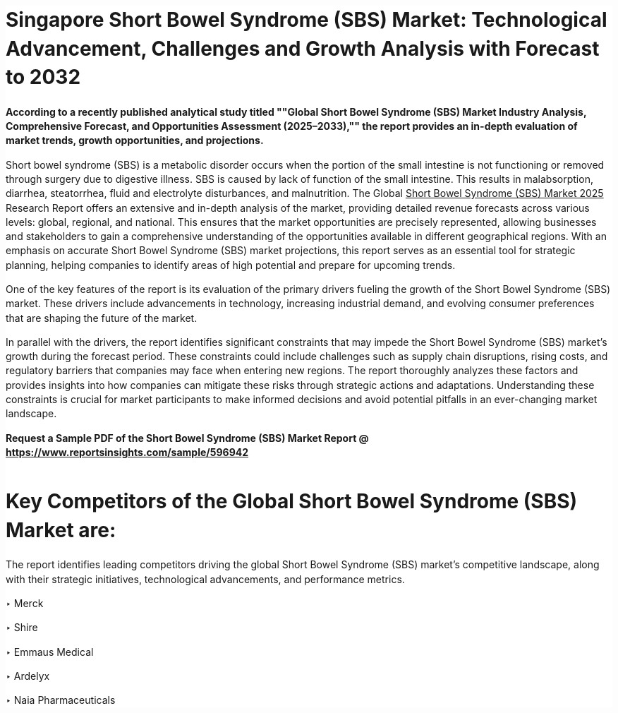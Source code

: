 # Singapore Short Bowel Syndrome (SBS) Market: Technological Advancement, Challenges and Growth Analysis with Forecast to 2032

<strong>According to a recently published analytical study titled ""Global Short Bowel Syndrome (SBS) Market Industry Analysis, Comprehensive Forecast, and Opportunities Assessment (2025–2033),"" the report provides an in-depth evaluation of market trends, growth opportunities, and projections.</strong>

Short bowel syndrome (SBS) is a metabolic disorder occurs when the portion of the small intestine is not functioning or removed through surgery due to digestive illness. SBS is caused by lack of function of the small intestine. This results in malabsorption, diarrhea, steatorrhea, fluid and electrolyte disturbances, and malnutrition. The Global <a href=https://www.reportsinsights.com/sample/596942>Short Bowel Syndrome (SBS) Market 2025 </a> Research Report offers an extensive and in-depth analysis of the market, providing detailed revenue forecasts across various levels: global, regional, and national. This ensures that the market opportunities are precisely represented, allowing businesses and stakeholders to gain a comprehensive understanding of the opportunities available in different geographical regions. With an emphasis on accurate Short Bowel Syndrome (SBS) market projections, this report serves as an essential tool for strategic planning, helping companies to identify areas of high potential and prepare for upcoming trends.

One of the key features of the report is its evaluation of the primary drivers fueling the growth of the Short Bowel Syndrome (SBS) market. These drivers include advancements in technology, increasing industrial demand, and evolving consumer preferences that are shaping the future of the market. 

In parallel with the drivers, the report identifies significant constraints that may impede the Short Bowel Syndrome (SBS) market’s growth during the forecast period. These constraints could include challenges such as supply chain disruptions, rising costs, and regulatory barriers that companies may face when entering new regions. The report thoroughly analyzes these factors and provides insights into how companies can mitigate these risks through strategic actions and adaptations. Understanding these constraints is crucial for market participants to make informed decisions and avoid potential pitfalls in an ever-changing market landscape.

<strong>Request a Sample PDF of the Short Bowel Syndrome (SBS) Market Report </strong><strong>@<a href=https://www.reportsinsights.com/sample/596942> https://www.reportsinsights.com/sample/596942</a></strong></font>

# <strong>Key Competitors of the Global Short Bowel Syndrome (SBS) Market are:</strong>

The report identifies leading competitors driving the global Short Bowel Syndrome (SBS) market’s competitive landscape, along with their strategic initiatives, technological advancements, and performance metrics.

‣ Merck

‣ Shire

‣ Emmaus Medical

‣ Ardelyx

‣ Naia Pharmaceuticals
